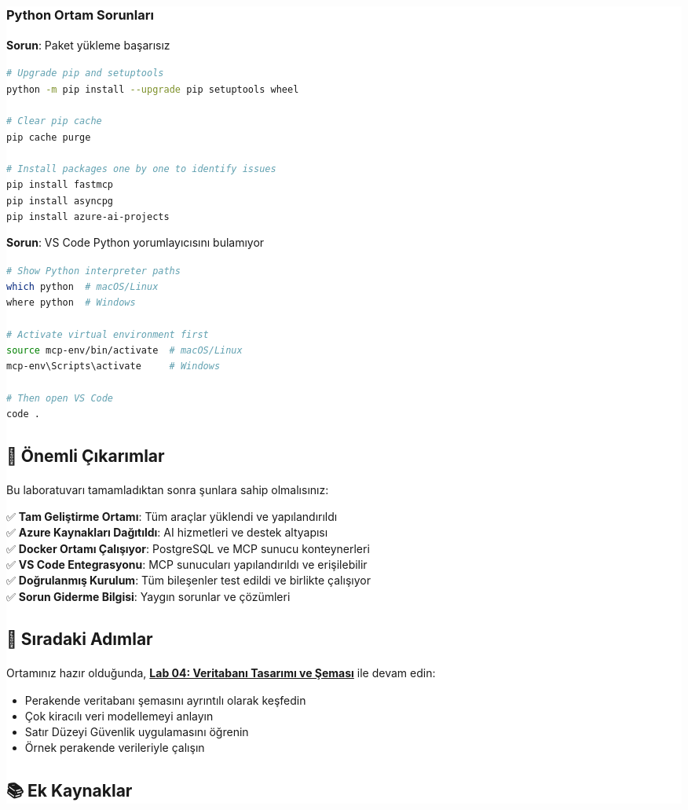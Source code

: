
### Python Ortam Sorunları

**Sorun**: Paket yükleme başarısız  
```bash
# Upgrade pip and setuptools
python -m pip install --upgrade pip setuptools wheel

# Clear pip cache
pip cache purge

# Install packages one by one to identify issues
pip install fastmcp
pip install asyncpg
pip install azure-ai-projects
```
  
**Sorun**: VS Code Python yorumlayıcısını bulamıyor  
```bash
# Show Python interpreter paths
which python  # macOS/Linux
where python  # Windows

# Activate virtual environment first
source mcp-env/bin/activate  # macOS/Linux
mcp-env\Scripts\activate     # Windows

# Then open VS Code
code .
```
  

## 🎯 Önemli Çıkarımlar

Bu laboratuvarı tamamladıktan sonra şunlara sahip olmalısınız:

✅ **Tam Geliştirme Ortamı**: Tüm araçlar yüklendi ve yapılandırıldı  
✅ **Azure Kaynakları Dağıtıldı**: AI hizmetleri ve destek altyapısı  
✅ **Docker Ortamı Çalışıyor**: PostgreSQL ve MCP sunucu konteynerleri  
✅ **VS Code Entegrasyonu**: MCP sunucuları yapılandırıldı ve erişilebilir  
✅ **Doğrulanmış Kurulum**: Tüm bileşenler test edildi ve birlikte çalışıyor  
✅ **Sorun Giderme Bilgisi**: Yaygın sorunlar ve çözümleri  

## 🚀 Sıradaki Adımlar

Ortamınız hazır olduğunda, **[Lab 04: Veritabanı Tasarımı ve Şeması](../04-Database/README.md)** ile devam edin:

- Perakende veritabanı şemasını ayrıntılı olarak keşfedin  
- Çok kiracılı veri modellemeyi anlayın  
- Satır Düzeyi Güvenlik uygulamasını öğrenin  
- Örnek perakende verileriyle çalışın  

## 📚 Ek Kaynaklar
